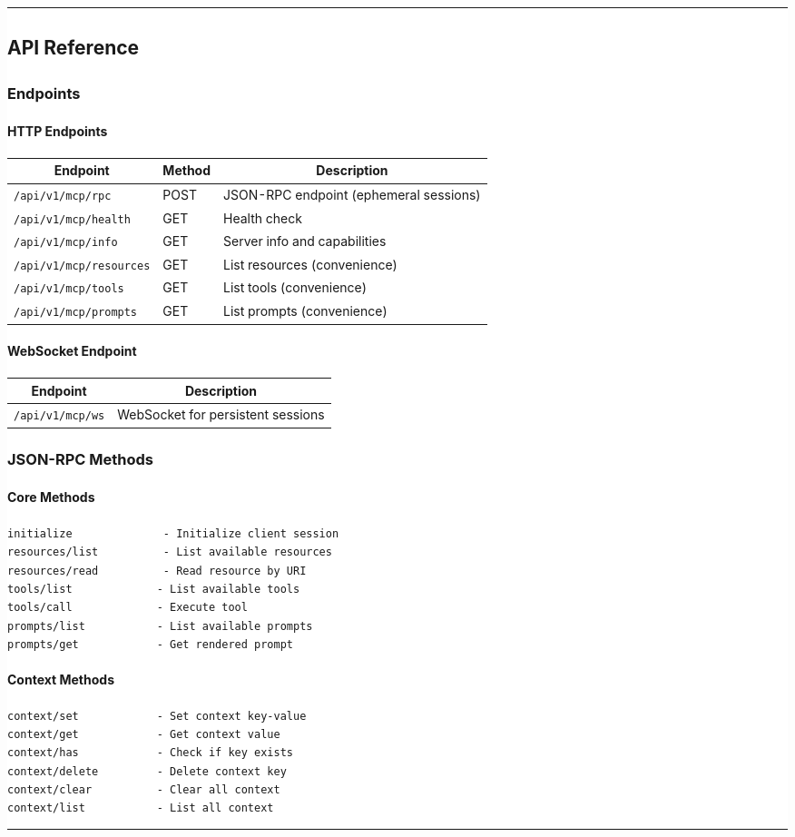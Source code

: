 ```python
```

---

## API Reference

### Endpoints

#### HTTP Endpoints

| Endpoint | Method | Description |
|----------|--------|-------------|
| `/api/v1/mcp/rpc` | POST | JSON-RPC endpoint (ephemeral sessions) |
| `/api/v1/mcp/health` | GET | Health check |
| `/api/v1/mcp/info` | GET | Server info and capabilities |
| `/api/v1/mcp/resources` | GET | List resources (convenience) |
| `/api/v1/mcp/tools` | GET | List tools (convenience) |
| `/api/v1/mcp/prompts` | GET | List prompts (convenience) |

#### WebSocket Endpoint

| Endpoint | Description |
|----------|-------------|
| `/api/v1/mcp/ws` | WebSocket for persistent sessions |

### JSON-RPC Methods

#### Core Methods

```
initialize              - Initialize client session
resources/list          - List available resources
resources/read          - Read resource by URI
tools/list             - List available tools
tools/call             - Execute tool
prompts/list           - List available prompts
prompts/get            - Get rendered prompt
```

#### Context Methods

```
context/set            - Set context key-value
context/get            - Get context value
context/has            - Check if key exists
context/delete         - Delete context key
context/clear          - Clear all context
context/list           - List all context
```

---